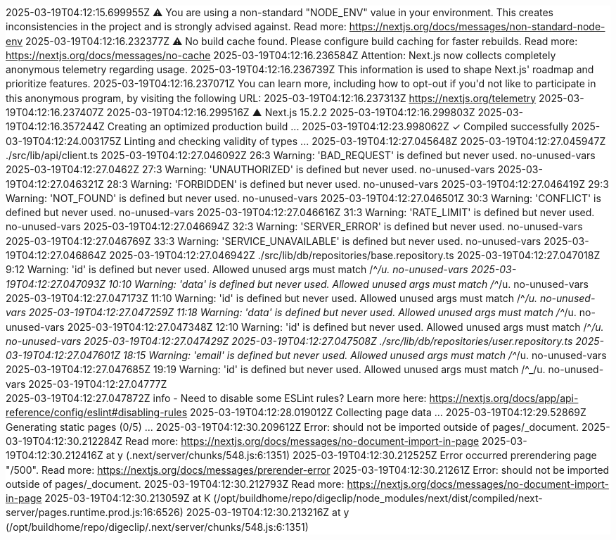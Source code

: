 2025-03-19T04:12:15.699955Z	 ⚠ You are using a non-standard "NODE_ENV" value in your environment. This creates inconsistencies in the project and is strongly advised against. Read more: https://nextjs.org/docs/messages/non-standard-node-env
2025-03-19T04:12:16.232377Z	⚠ No build cache found. Please configure build caching for faster rebuilds. Read more: https://nextjs.org/docs/messages/no-cache
2025-03-19T04:12:16.236584Z	Attention: Next.js now collects completely anonymous telemetry regarding usage.
2025-03-19T04:12:16.236739Z	This information is used to shape Next.js' roadmap and prioritize features.
2025-03-19T04:12:16.237071Z	You can learn more, including how to opt-out if you'd not like to participate in this anonymous program, by visiting the following URL:
2025-03-19T04:12:16.237313Z	https://nextjs.org/telemetry
2025-03-19T04:12:16.237407Z	
2025-03-19T04:12:16.299516Z	   ▲ Next.js 15.2.2
2025-03-19T04:12:16.299803Z	
2025-03-19T04:12:16.357244Z	   Creating an optimized production build ...
2025-03-19T04:12:23.998062Z	 ✓ Compiled successfully
2025-03-19T04:12:24.003175Z	   Linting and checking validity of types ...
2025-03-19T04:12:27.045648Z	
2025-03-19T04:12:27.045947Z	./src/lib/api/client.ts
2025-03-19T04:12:27.046092Z	26:3  Warning: 'BAD_REQUEST' is defined but never used.  no-unused-vars
2025-03-19T04:12:27.0462Z	27:3  Warning: 'UNAUTHORIZED' is defined but never used.  no-unused-vars
2025-03-19T04:12:27.046321Z	28:3  Warning: 'FORBIDDEN' is defined but never used.  no-unused-vars
2025-03-19T04:12:27.046419Z	29:3  Warning: 'NOT_FOUND' is defined but never used.  no-unused-vars
2025-03-19T04:12:27.046501Z	30:3  Warning: 'CONFLICT' is defined but never used.  no-unused-vars
2025-03-19T04:12:27.046616Z	31:3  Warning: 'RATE_LIMIT' is defined but never used.  no-unused-vars
2025-03-19T04:12:27.046694Z	32:3  Warning: 'SERVER_ERROR' is defined but never used.  no-unused-vars
2025-03-19T04:12:27.046769Z	33:3  Warning: 'SERVICE_UNAVAILABLE' is defined but never used.  no-unused-vars
2025-03-19T04:12:27.046864Z	
2025-03-19T04:12:27.046942Z	./src/lib/db/repositories/base.repository.ts
2025-03-19T04:12:27.047018Z	9:12  Warning: 'id' is defined but never used. Allowed unused args must match /^_/u.  no-unused-vars
2025-03-19T04:12:27.047093Z	10:10  Warning: 'data' is defined but never used. Allowed unused args must match /^_/u.  no-unused-vars
2025-03-19T04:12:27.047173Z	11:10  Warning: 'id' is defined but never used. Allowed unused args must match /^_/u.  no-unused-vars
2025-03-19T04:12:27.047259Z	11:18  Warning: 'data' is defined but never used. Allowed unused args must match /^_/u.  no-unused-vars
2025-03-19T04:12:27.047348Z	12:10  Warning: 'id' is defined but never used. Allowed unused args must match /^_/u.  no-unused-vars
2025-03-19T04:12:27.047429Z	
2025-03-19T04:12:27.047508Z	./src/lib/db/repositories/user.repository.ts
2025-03-19T04:12:27.047601Z	18:15  Warning: 'email' is defined but never used. Allowed unused args must match /^_/u.  no-unused-vars
2025-03-19T04:12:27.047685Z	19:19  Warning: 'id' is defined but never used. Allowed unused args must match /^_/u.  no-unused-vars
2025-03-19T04:12:27.04777Z	
2025-03-19T04:12:27.047872Z	info  - Need to disable some ESLint rules? Learn more here: https://nextjs.org/docs/app/api-reference/config/eslint#disabling-rules
2025-03-19T04:12:28.019012Z	   Collecting page data ...
2025-03-19T04:12:29.52869Z	   Generating static pages (0/5) ...
2025-03-19T04:12:30.209612Z	Error: <Html> should not be imported outside of pages/_document.
2025-03-19T04:12:30.212284Z	Read more: https://nextjs.org/docs/messages/no-document-import-in-page
2025-03-19T04:12:30.212416Z	    at y (.next/server/chunks/548.js:6:1351)
2025-03-19T04:12:30.212525Z	Error occurred prerendering page "/500". Read more: https://nextjs.org/docs/messages/prerender-error
2025-03-19T04:12:30.21261Z	Error: <Html> should not be imported outside of pages/_document.
2025-03-19T04:12:30.212793Z	Read more: https://nextjs.org/docs/messages/no-document-import-in-page
2025-03-19T04:12:30.213059Z	    at K (/opt/buildhome/repo/digeclip/node_modules/next/dist/compiled/next-server/pages.runtime.prod.js:16:6526)
2025-03-19T04:12:30.213216Z	    at y (/opt/buildhome/repo/digeclip/.next/server/chunks/548.js:6:1351)